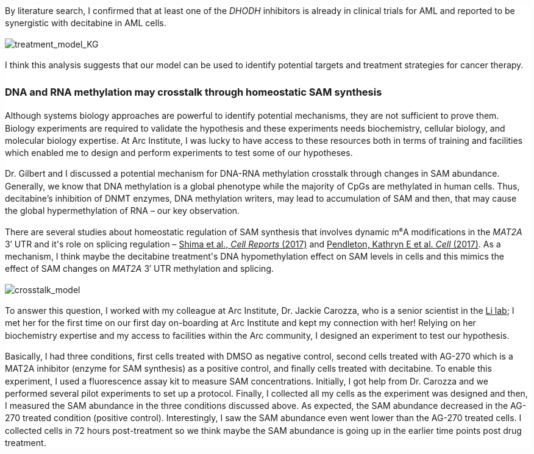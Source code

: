 By literature search, I confirmed that at least one of the _DHODH_ inhibitors is already in clinical trials for AML and
reported to be synergistic with decitabine in AML cells.

![treatment_model_KG](/images/treatment_model_KG.png)

I think this analysis suggests that our model can be used to identify potential targets and treatment strategies for
cancer therapy.

### DNA and RNA methylation may crosstalk through homeostatic SAM synthesis

Although systems biology approaches are powerful to identify potential mechanisms, they are not sufficient to prove
them. Biology experiments are required to validate the hypothesis and these experiments needs biochemistry,
cellular biology, and molecular biology expertise. At Arc Institute, I was lucky to have access to these resources
both in terms of training and facilities which enabled me to design and perform experiments to test some of our
hypotheses.

Dr. Gilbert and I discussed a potential mechanism for DNA-RNA methylation crosstalk through changes in SAM abundance.
Generally, we know that DNA methylation is a global phenotype while the majority of CpGs are methylated in
human cells. Thus, decitabine’s inhibition of DNMT enzymes, DNA methylation writers, may lead to accumulation of SAM
and then, that may cause the global hypermethylation of RNA – our key observation.

There are several studies about homeostatic regulation of SAM synthesis that involves dynamic m⁶A modifications in the
_MAT2A_ 3′ UTR and it's role on splicing regulation – [Shima et al., _Cell Reports_ (2017)](https://pubmed.ncbi.nlm.nih.gov/29262316/) 
and [Pendleton, Kathryn E et al. _Cell_ (2017)](https://pubmed.ncbi.nlm.nih.gov/28525753/). As a mechanism, I think
maybe the decitabine treatment's DNA hypomethylation effect on SAM levels in cells and this mimics the effect of SAM
changes on _MAT2A_ 3′ UTR methylation and splicing.

![crosstalk_model](/images/crosstalk_model.png)

To answer this question, I worked with my colleague at Arc Institute, Dr. Jackie Carozza, who is a senior scientist in
the [Li lab](https://arcinstitute.org/labs/lilab); I met her for the first time on our first day on-boarding at
Arc Institute and kept my connection with her! Relying on her biochemistry expertise and my access to facilities
within the Arc community, I designed an experiment to test our hypothesis.

Basically, I had three conditions, first cells treated with DMSO as negative control, second cells treated with AG-270
which is a MAT2A inhibitor (enzyme for SAM synthesis) as a positive control, and finally cells treated with decitabine.
To enable this experiment, I used a fluorescence assay kit to measure SAM concentrations. Initially, I got help from
Dr. Carozza and we performed several pilot experiments to set up a protocol. Finally, I collected all my cells as the
experiment was designed and then, I measured the SAM abundance in the three conditions discussed above.
As expected, the SAM abundance decreased in the AG-270 treated condition (positive control).
Interestingly, I saw the SAM abundance even went lower than the AG-270 treated cells. I collected cells in 72 hours
post-treatment so we think maybe the SAM abundance is going up in the earlier time points post drug treatment.